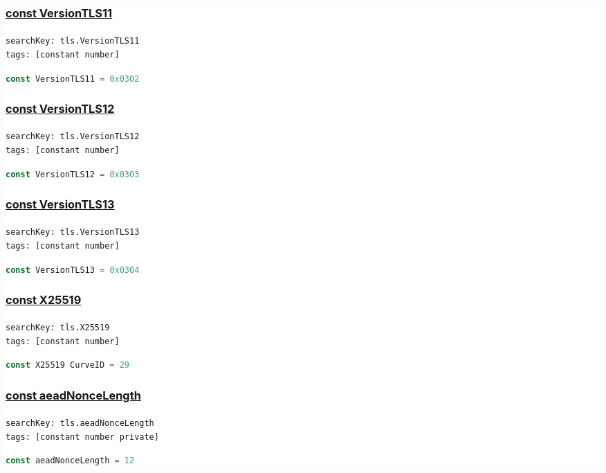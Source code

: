 ### <a id="VersionTLS11" href="#VersionTLS11">const VersionTLS11</a>

```
searchKey: tls.VersionTLS11
tags: [constant number]
```

```Go
const VersionTLS11 = 0x0302
```

### <a id="VersionTLS12" href="#VersionTLS12">const VersionTLS12</a>

```
searchKey: tls.VersionTLS12
tags: [constant number]
```

```Go
const VersionTLS12 = 0x0303
```

### <a id="VersionTLS13" href="#VersionTLS13">const VersionTLS13</a>

```
searchKey: tls.VersionTLS13
tags: [constant number]
```

```Go
const VersionTLS13 = 0x0304
```

### <a id="X25519" href="#X25519">const X25519</a>

```
searchKey: tls.X25519
tags: [constant number]
```

```Go
const X25519 CurveID = 29
```

### <a id="aeadNonceLength" href="#aeadNonceLength">const aeadNonceLength</a>

```
searchKey: tls.aeadNonceLength
tags: [constant number private]
```

```Go
const aeadNonceLength = 12
```
